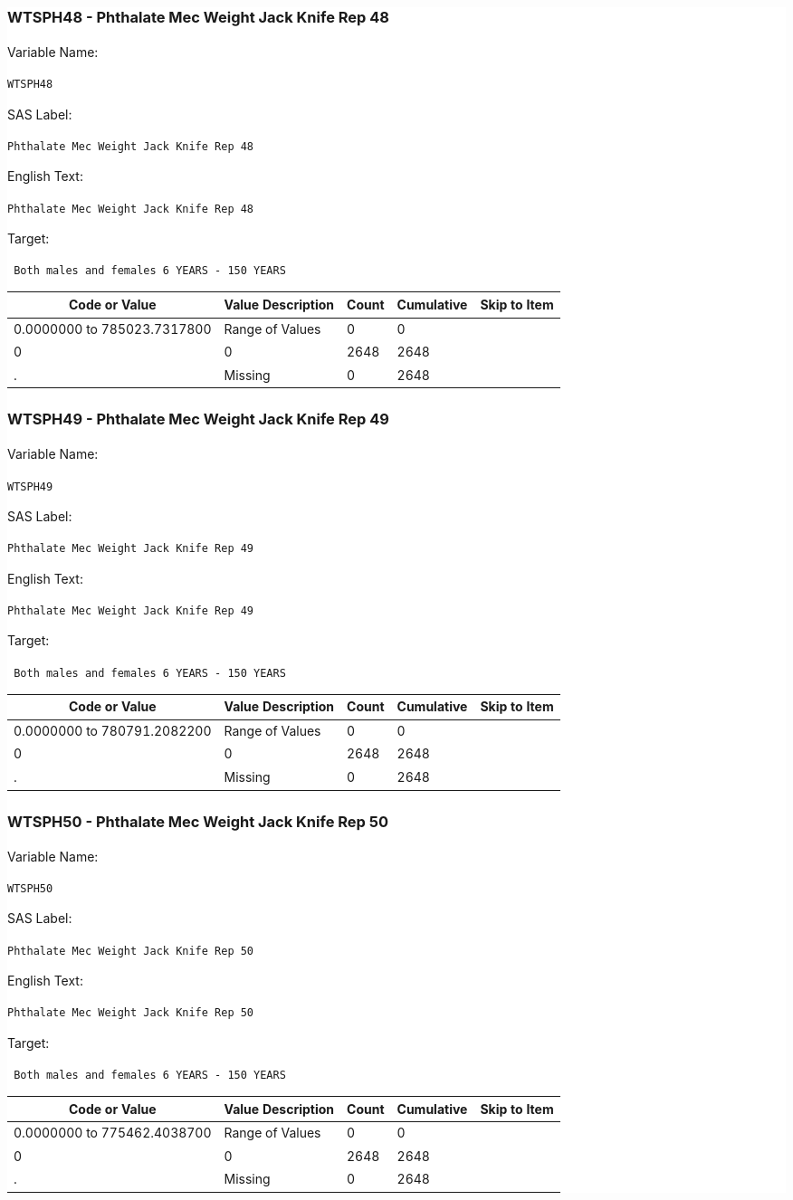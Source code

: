 ### WTSPH48 - Phthalate Mec Weight Jack Knife Rep 48

Variable Name:

    WTSPH48
SAS Label:

    Phthalate Mec Weight Jack Knife Rep 48
English Text:

    Phthalate Mec Weight Jack Knife Rep 48
Target:

     Both males and females 6 YEARS - 150 YEARS
Code or Value | Value Description | Count | Cumulative | Skip to Item  
---|---|---|---|---  
0.0000000 to 785023.7317800 | Range of Values | 0 | 0 |   
0 | 0 | 2648 | 2648 |   
. | Missing | 0 | 2648 |   
  
### WTSPH49 - Phthalate Mec Weight Jack Knife Rep 49

Variable Name:

    WTSPH49
SAS Label:

    Phthalate Mec Weight Jack Knife Rep 49
English Text:

    Phthalate Mec Weight Jack Knife Rep 49
Target:

     Both males and females 6 YEARS - 150 YEARS
Code or Value | Value Description | Count | Cumulative | Skip to Item  
---|---|---|---|---  
0.0000000 to 780791.2082200 | Range of Values | 0 | 0 |   
0 | 0 | 2648 | 2648 |   
. | Missing | 0 | 2648 |   
  
### WTSPH50 - Phthalate Mec Weight Jack Knife Rep 50

Variable Name:

    WTSPH50
SAS Label:

    Phthalate Mec Weight Jack Knife Rep 50
English Text:

    Phthalate Mec Weight Jack Knife Rep 50
Target:

     Both males and females 6 YEARS - 150 YEARS
Code or Value | Value Description | Count | Cumulative | Skip to Item  
---|---|---|---|---  
0.0000000 to 775462.4038700 | Range of Values | 0 | 0 |   
0 | 0 | 2648 | 2648 |   
. | Missing | 0 | 2648 |   
  